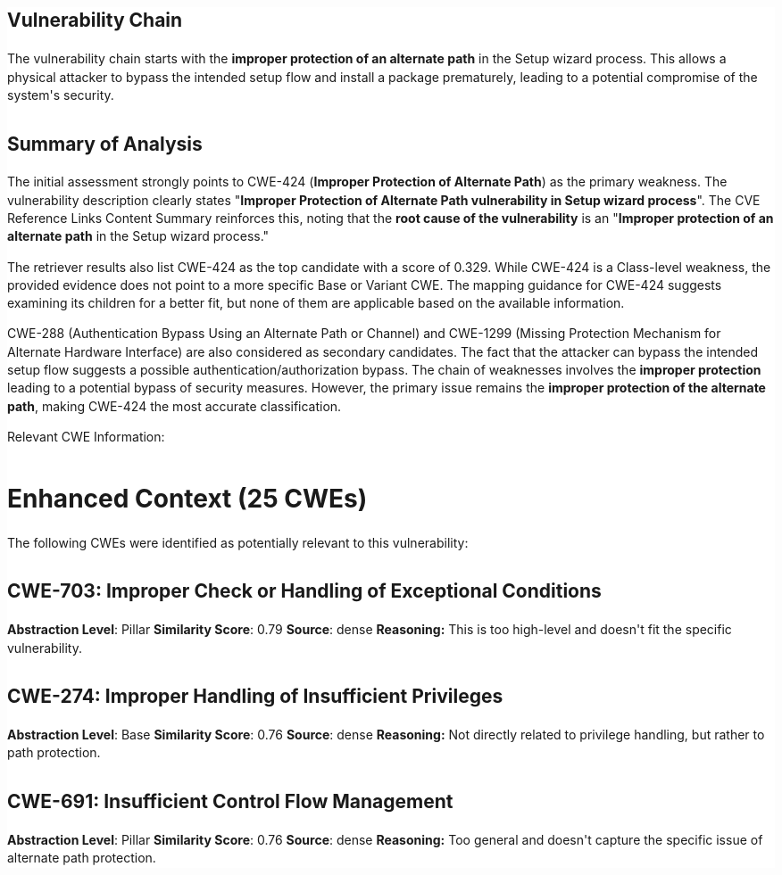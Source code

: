 ## Vulnerability Chain
The vulnerability chain starts with the **improper protection of an alternate path** in the Setup wizard process. This allows a physical attacker to bypass the intended setup flow and install a package prematurely, leading to a potential compromise of the system's security.

## Summary of Analysis
The initial assessment strongly points to CWE-424 (**Improper Protection of Alternate Path**) as the primary weakness. The vulnerability description clearly states "**Improper Protection of Alternate Path vulnerability in Setup wizard process**". The CVE Reference Links Content Summary reinforces this, noting that the **root cause of the vulnerability** is an "**Improper protection of an alternate path** in the Setup wizard process."

The retriever results also list CWE-424 as the top candidate with a score of 0.329. While CWE-424 is a Class-level weakness, the provided evidence does not point to a more specific Base or Variant CWE. The mapping guidance for CWE-424 suggests examining its children for a better fit, but none of them are applicable based on the available information.

CWE-288 (Authentication Bypass Using an Alternate Path or Channel) and CWE-1299 (Missing Protection Mechanism for Alternate Hardware Interface) are also considered as secondary candidates. The fact that the attacker can bypass the intended setup flow suggests a possible authentication/authorization bypass. The chain of weaknesses involves the **improper protection** leading to a potential bypass of security measures. However, the primary issue remains the **improper protection of the alternate path**, making CWE-424 the most accurate classification.

Relevant CWE Information:

# Enhanced Context (25 CWEs)
The following CWEs were identified as potentially relevant to this vulnerability:

## CWE-703: Improper Check or Handling of Exceptional Conditions
**Abstraction Level**: Pillar
**Similarity Score**: 0.79
**Source**: dense
**Reasoning:** This is too high-level and doesn't fit the specific vulnerability.

## CWE-274: Improper Handling of Insufficient Privileges
**Abstraction Level**: Base
**Similarity Score**: 0.76
**Source**: dense
**Reasoning:** Not directly related to privilege handling, but rather to path protection.

## CWE-691: Insufficient Control Flow Management
**Abstraction Level**: Pillar
**Similarity Score**: 0.76
**Source**: dense
**Reasoning:** Too general and doesn't capture the specific issue of alternate path protection.
